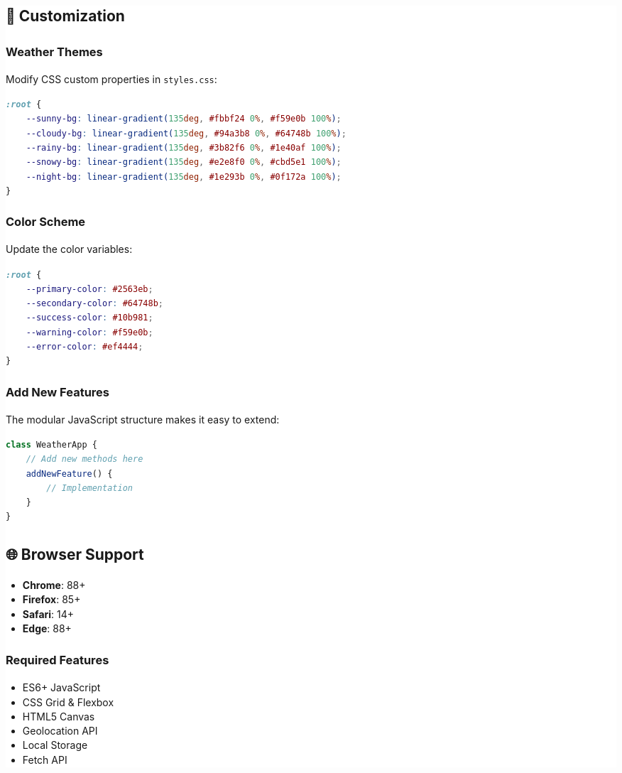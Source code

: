 ## 🎨 Customization

### Weather Themes
Modify CSS custom properties in `styles.css`:
```css
:root {
    --sunny-bg: linear-gradient(135deg, #fbbf24 0%, #f59e0b 100%);
    --cloudy-bg: linear-gradient(135deg, #94a3b8 0%, #64748b 100%);
    --rainy-bg: linear-gradient(135deg, #3b82f6 0%, #1e40af 100%);
    --snowy-bg: linear-gradient(135deg, #e2e8f0 0%, #cbd5e1 100%);
    --night-bg: linear-gradient(135deg, #1e293b 0%, #0f172a 100%);
}
```

### Color Scheme
Update the color variables:
```css
:root {
    --primary-color: #2563eb;
    --secondary-color: #64748b;
    --success-color: #10b981;
    --warning-color: #f59e0b;
    --error-color: #ef4444;
}
```

### Add New Features
The modular JavaScript structure makes it easy to extend:
```javascript
class WeatherApp {
    // Add new methods here
    addNewFeature() {
        // Implementation
    }
}
```

## 🌐 Browser Support

- **Chrome**: 88+
- **Firefox**: 85+
- **Safari**: 14+
- **Edge**: 88+

### Required Features
- ES6+ JavaScript
- CSS Grid & Flexbox
- HTML5 Canvas
- Geolocation API
- Local Storage
- Fetch API
